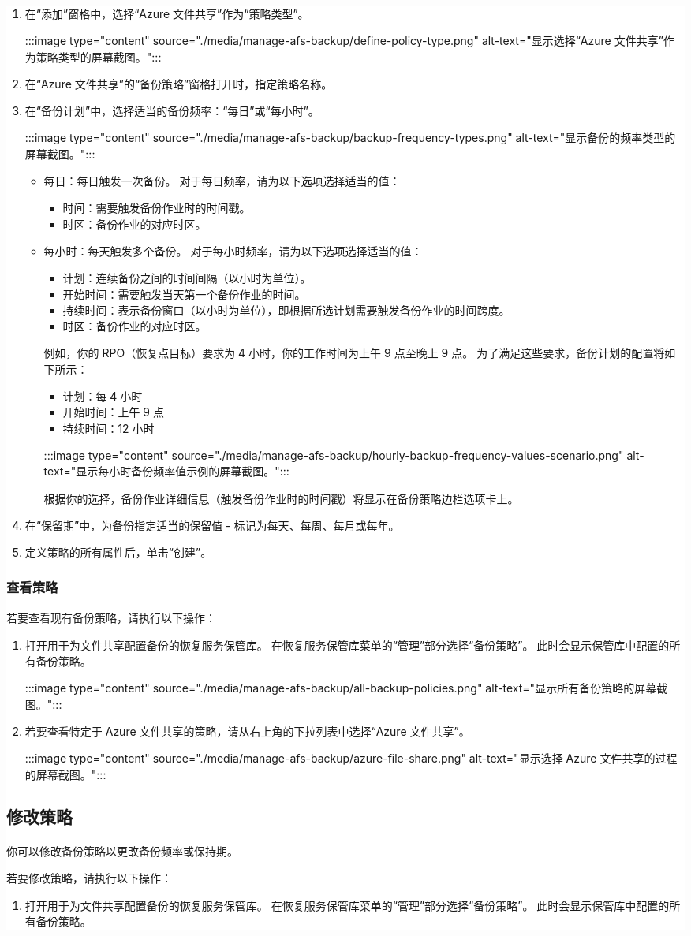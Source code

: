 1. 在“添加”窗格中，选择“Azure 文件共享”作为“策略类型”。

   :::image type="content" source="./media/manage-afs-backup/define-policy-type.png" alt-text="显示选择“Azure 文件共享”作为策略类型的屏幕截图。":::

1. 在“Azure 文件共享”的“备份策略”窗格打开时，指定策略名称。 

1. 在“备份计划”中，选择适当的备份频率：“每日”或“每小时”。  

   :::image type="content" source="./media/manage-afs-backup/backup-frequency-types.png" alt-text="显示备份的频率类型的屏幕截图。":::

   - 每日：每日触发一次备份。 对于每日频率，请为以下选项选择适当的值：

     - 时间：需要触发备份作业时的时间戳。
     - 时区：备份作业的对应时区。

   - 每小时：每天触发多个备份。 对于每小时频率，请为以下选项选择适当的值：
   
     - 计划：连续备份之间的时间间隔（以小时为单位）。
     - 开始时间：需要触发当天第一个备份作业的时间。
     - 持续时间：表示备份窗口（以小时为单位），即根据所选计划需要触发备份作业的时间跨度。
     - 时区：备份作业的对应时区。
     
     例如，你的 RPO（恢复点目标）要求为 4 小时，你的工作时间为上午 9 点至晚上 9 点。 为了满足这些要求，备份计划的配置将如下所示：
    
     - 计划：每 4 小时
     - 开始时间：上午 9 点 
     - 持续时间：12 小时 
     
     :::image type="content" source="./media/manage-afs-backup/hourly-backup-frequency-values-scenario.png" alt-text="显示每小时备份频率值示例的屏幕截图。":::

     根据你的选择，备份作业详细信息（触发备份作业时的时间戳）将显示在备份策略边栏选项卡上。

1. 在“保留期”中，为备份指定适当的保留值 - 标记为每天、每周、每月或每年。

1. 定义策略的所有属性后，单击“创建”。
  
### <a name="view-policy"></a>查看策略

若要查看现有备份策略，请执行以下操作：

1. 打开用于为文件共享配置备份的恢复服务保管库。 在恢复服务保管库菜单的“管理”部分选择“备份策略”。  此时会显示保管库中配置的所有备份策略。

   :::image type="content" source="./media/manage-afs-backup/all-backup-policies.png" alt-text="显示所有备份策略的屏幕截图。":::

1. 若要查看特定于 Azure 文件共享的策略，请从右上角的下拉列表中选择“Azure 文件共享”。

   :::image type="content" source="./media/manage-afs-backup/azure-file-share.png" alt-text="显示选择 Azure 文件共享的过程的屏幕截图。":::

## <a name="modify-policy"></a>修改策略

你可以修改备份策略以更改备份频率或保持期。

若要修改策略，请执行以下操作：

1. 打开用于为文件共享配置备份的恢复服务保管库。 在恢复服务保管库菜单的“管理”部分选择“备份策略”。  此时会显示保管库中配置的所有备份策略。
